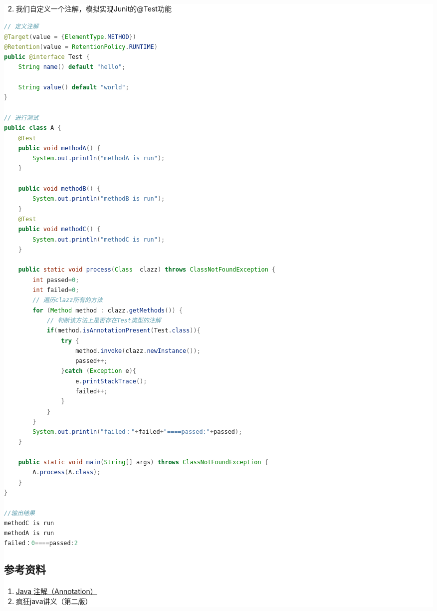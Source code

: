 2. 我们自定义一个注解，模拟实现Junit的@Test功能

```java
// 定义注解
@Target(value = {ElementType.METHOD})
@Retention(value = RetentionPolicy.RUNTIME)
public @interface Test {
    String name() default "hello";

    String value() default "world";
}

// 进行测试
public class A {
    @Test
    public void methodA() {
        System.out.println("methodA is run");
    }

    public void methodB() {
        System.out.println("methodB is run");
    }
    @Test
    public void methodC() {
        System.out.println("methodC is run");
    }

    public static void process(Class  clazz) throws ClassNotFoundException {
        int passed=0;
        int failed=0;
        // 遍历clazz所有的方法
        for (Method method : clazz.getMethods()) {
            // 判断该方法上是否存在Test类型的注解
            if(method.isAnnotationPresent(Test.class)){
                try {
                    method.invoke(clazz.newInstance());
                    passed++;
                }catch (Exception e){
                    e.printStackTrace();
                    failed++;
                }
            }
        }
        System.out.println("failed："+failed+"====passed:"+passed);
    }

    public static void main(String[] args) throws ClassNotFoundException {
        A.process(A.class);
    }
}

//输出结果
methodC is run
methodA is run
failed：0====passed:2
```

## 参考资料

1. [Java 注解（Annotation）](https://www.runoob.com/w3cnote/java-annotation.html)
2. 疯狂java讲义（第二版）